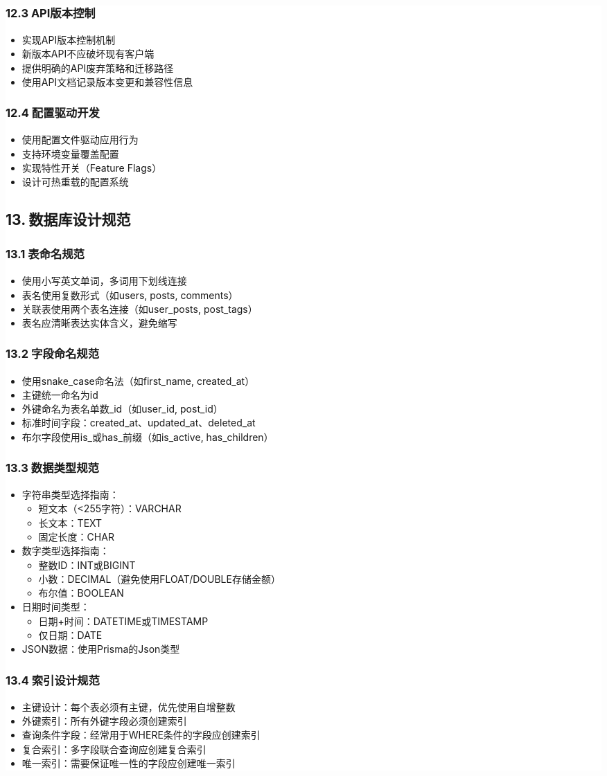 ### 12.3 API版本控制

- 实现API版本控制机制
- 新版本API不应破坏现有客户端
- 提供明确的API废弃策略和迁移路径
- 使用API文档记录版本变更和兼容性信息

### 12.4 配置驱动开发

- 使用配置文件驱动应用行为
- 支持环境变量覆盖配置
- 实现特性开关（Feature Flags）
- 设计可热重载的配置系统

## 13. 数据库设计规范

### 13.1 表命名规范

- 使用小写英文单词，多词用下划线连接
- 表名使用复数形式（如users, posts, comments）
- 关联表使用两个表名连接（如user_posts, post_tags）
- 表名应清晰表达实体含义，避免缩写

### 13.2 字段命名规范

- 使用snake_case命名法（如first_name, created_at）
- 主键统一命名为id
- 外键命名为表名单数_id（如user_id, post_id）
- 标准时间字段：created_at、updated_at、deleted_at
- 布尔字段使用is_或has_前缀（如is_active, has_children）

### 13.3 数据类型规范

- 字符串类型选择指南：
  - 短文本（<255字符）：VARCHAR
  - 长文本：TEXT
  - 固定长度：CHAR
- 数字类型选择指南：
  - 整数ID：INT或BIGINT
  - 小数：DECIMAL（避免使用FLOAT/DOUBLE存储金额）
  - 布尔值：BOOLEAN
- 日期时间类型：
  - 日期+时间：DATETIME或TIMESTAMP
  - 仅日期：DATE
- JSON数据：使用Prisma的Json类型

### 13.4 索引设计规范

- 主键设计：每个表必须有主键，优先使用自增整数
- 外键索引：所有外键字段必须创建索引
- 查询条件字段：经常用于WHERE条件的字段应创建索引
- 复合索引：多字段联合查询应创建复合索引
- 唯一索引：需要保证唯一性的字段应创建唯一索引
